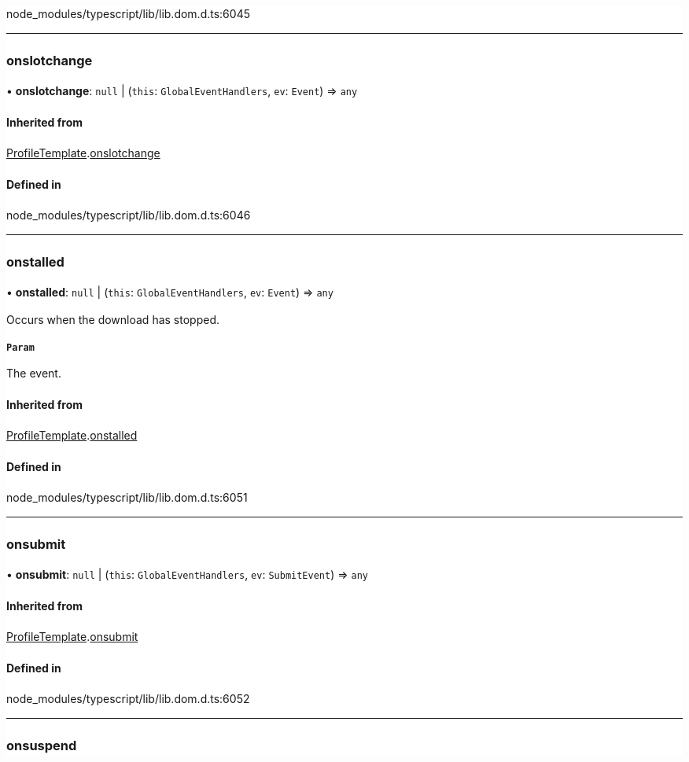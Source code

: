 node_modules/typescript/lib/lib.dom.d.ts:6045

___

### onslotchange

• **onslotchange**: ``null`` \| (`this`: `GlobalEventHandlers`, `ev`: `Event`) => `any`

#### Inherited from

[ProfileTemplate](components_profileHome_profile_template.ProfileTemplate.md).[onslotchange](components_profileHome_profile_template.ProfileTemplate.md#onslotchange)

#### Defined in

node_modules/typescript/lib/lib.dom.d.ts:6046

___

### onstalled

• **onstalled**: ``null`` \| (`this`: `GlobalEventHandlers`, `ev`: `Event`) => `any`

Occurs when the download has stopped.

**`Param`**

The event.

#### Inherited from

[ProfileTemplate](components_profileHome_profile_template.ProfileTemplate.md).[onstalled](components_profileHome_profile_template.ProfileTemplate.md#onstalled)

#### Defined in

node_modules/typescript/lib/lib.dom.d.ts:6051

___

### onsubmit

• **onsubmit**: ``null`` \| (`this`: `GlobalEventHandlers`, `ev`: `SubmitEvent`) => `any`

#### Inherited from

[ProfileTemplate](components_profileHome_profile_template.ProfileTemplate.md).[onsubmit](components_profileHome_profile_template.ProfileTemplate.md#onsubmit)

#### Defined in

node_modules/typescript/lib/lib.dom.d.ts:6052

___

### onsuspend
